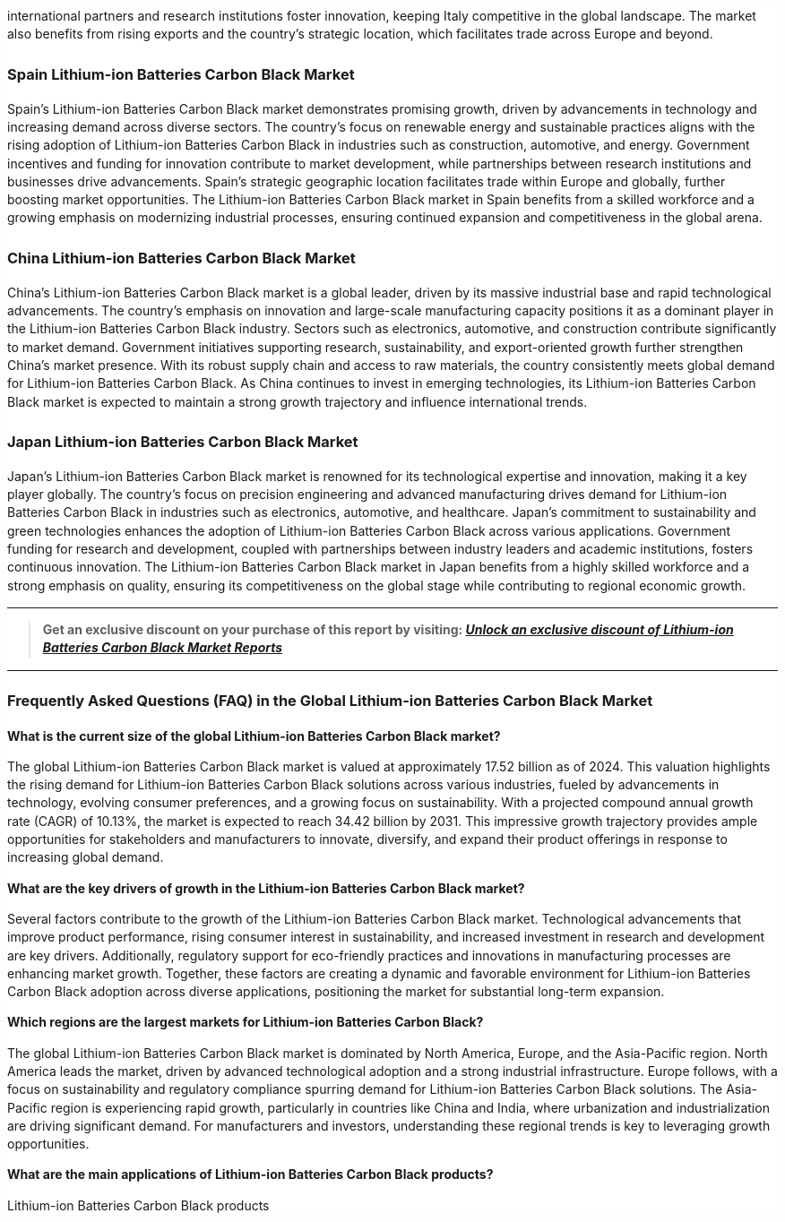 international partners and research institutions foster innovation, keeping Italy competitive in the global landscape. The market also benefits from rising exports and the country&rsquo;s strategic location, which facilitates trade across Europe and beyond.</p><h3>Spain Lithium-ion Batteries Carbon Black Market</h3><p>Spain&rsquo;s Lithium-ion Batteries Carbon Black market demonstrates promising growth, driven by advancements in technology and increasing demand across diverse sectors. The country&rsquo;s focus on renewable energy and sustainable practices aligns with the rising adoption of Lithium-ion Batteries Carbon Black in industries such as construction, automotive, and energy. Government incentives and funding for innovation contribute to market development, while partnerships between research institutions and businesses drive advancements. Spain&rsquo;s strategic geographic location facilitates trade within Europe and globally, further boosting market opportunities. The Lithium-ion Batteries Carbon Black market in Spain benefits from a skilled workforce and a growing emphasis on modernizing industrial processes, ensuring continued expansion and competitiveness in the global arena.</p><h3>China Lithium-ion Batteries Carbon Black Market</h3><p>China&rsquo;s Lithium-ion Batteries Carbon Black market is a global leader, driven by its massive industrial base and rapid technological advancements. The country&rsquo;s emphasis on innovation and large-scale manufacturing capacity positions it as a dominant player in the Lithium-ion Batteries Carbon Black industry. Sectors such as electronics, automotive, and construction contribute significantly to market demand. Government initiatives supporting research, sustainability, and export-oriented growth further strengthen China&rsquo;s market presence. With its robust supply chain and access to raw materials, the country consistently meets global demand for Lithium-ion Batteries Carbon Black. As China continues to invest in emerging technologies, its Lithium-ion Batteries Carbon Black market is expected to maintain a strong growth trajectory and influence international trends.</p><h3>Japan Lithium-ion Batteries Carbon Black Market</h3><p>Japan&rsquo;s Lithium-ion Batteries Carbon Black market is renowned for its technological expertise and innovation, making it a key player globally. The country&rsquo;s focus on precision engineering and advanced manufacturing drives demand for Lithium-ion Batteries Carbon Black in industries such as electronics, automotive, and healthcare. Japan&rsquo;s commitment to sustainability and green technologies enhances the adoption of Lithium-ion Batteries Carbon Black across various applications. Government funding for research and development, coupled with partnerships between industry leaders and academic institutions, fosters continuous innovation. The Lithium-ion Batteries Carbon Black market in Japan benefits from a highly skilled workforce and a strong emphasis on quality, ensuring its competitiveness on the global stage while contributing to regional economic growth.</p><hr /><blockquote><p><strong>Get an exclusive discount on your purchase of this report by visiting: <em><a href="://marketresearchpulse.com/ask-for-discount/27105?utm_source=Github&amp;utm_medium=0116">Unlock an exclusive discount of Lithium-ion Batteries Carbon Black Market Reports</a></em>&nbsp;</strong></p></blockquote><hr /><h3>Frequently Asked Questions (FAQ) in the Global Lithium-ion Batteries Carbon Black Market</h3><p><strong>What is the current size of the global Lithium-ion Batteries Carbon Black market?</strong></p><p>The global Lithium-ion Batteries Carbon Black market is valued at approximately 17.52 billion as of 2024. This valuation highlights the rising demand for Lithium-ion Batteries Carbon Black solutions across various industries, fueled by advancements in technology, evolving consumer preferences, and a growing focus on sustainability. With a projected compound annual growth rate (CAGR) of 10.13%, the market is expected to reach 34.42 billion by 2031. This impressive growth trajectory provides ample opportunities for stakeholders and manufacturers to innovate, diversify, and expand their product offerings in response to increasing global demand.</p><p><strong>What are the key drivers of growth in the Lithium-ion Batteries Carbon Black market?</strong></p><p>Several factors contribute to the growth of the Lithium-ion Batteries Carbon Black market. Technological advancements that improve product performance, rising consumer interest in sustainability, and increased investment in research and development are key drivers. Additionally, regulatory support for eco-friendly practices and innovations in manufacturing processes are enhancing market growth. Together, these factors are creating a dynamic and favorable environment for Lithium-ion Batteries Carbon Black adoption across diverse applications, positioning the market for substantial long-term expansion.</p><p><strong>Which regions are the largest markets for Lithium-ion Batteries Carbon Black?</strong></p><p>The global Lithium-ion Batteries Carbon Black market is dominated by North America, Europe, and the Asia-Pacific region. North America leads the market, driven by advanced technological adoption and a strong industrial infrastructure. Europe follows, with a focus on sustainability and regulatory compliance spurring demand for Lithium-ion Batteries Carbon Black solutions. The Asia-Pacific region is experiencing rapid growth, particularly in countries like China and India, where urbanization and industrialization are driving significant demand. For manufacturers and investors, understanding these regional trends is key to leveraging growth opportunities.</p><p><strong>What are the main applications of Lithium-ion Batteries Carbon Black products?</strong></p><p>Lithium-ion Batteries Carbon Black products